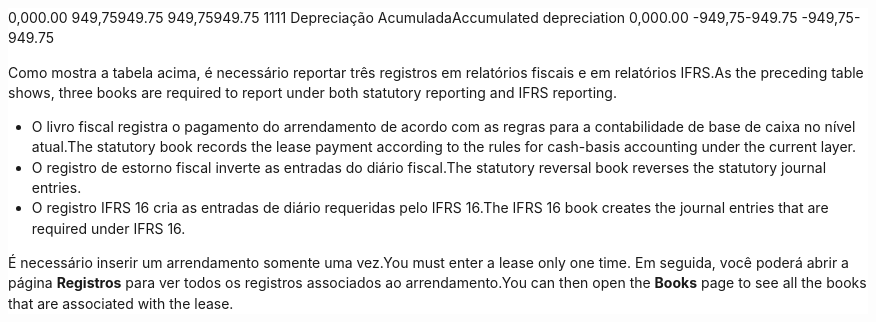<td><span data-ttu-id="7d0b1-300">0,00</span><span class="sxs-lookup"><span data-stu-id="7d0b1-300">0.00</span></span></td>
<td></td>
<td></td>
<td></td>
<td></td>
<td><span data-ttu-id="7d0b1-301">949,75</span><span class="sxs-lookup"><span data-stu-id="7d0b1-301">949.75</span></span></td>
<td><span data-ttu-id="7d0b1-302">949,75</span><span class="sxs-lookup"><span data-stu-id="7d0b1-302">949.75</span></span></td>
</tr>
<tr>
<td><span data-ttu-id="7d0b1-303">11</span><span class="sxs-lookup"><span data-stu-id="7d0b1-303">11</span></span></td>
<td><span data-ttu-id="7d0b1-304">Depreciação Acumulada</span><span class="sxs-lookup"><span data-stu-id="7d0b1-304">Accumulated depreciation</span></span></td>
<td></td>
<td></td>
<td></td>
<td><span data-ttu-id="7d0b1-305">0,00</span><span class="sxs-lookup"><span data-stu-id="7d0b1-305">0.00</span></span></td>
<td></td>
<td></td>
<td></td>
<td></td>
<td><span data-ttu-id="7d0b1-306">-949,75</span><span class="sxs-lookup"><span data-stu-id="7d0b1-306">-949.75</span></span></td>
<td><span data-ttu-id="7d0b1-307">-949,75</span><span class="sxs-lookup"><span data-stu-id="7d0b1-307">-949.75</span></span></td>
</tr>
</tbody>
</table>

<span data-ttu-id="7d0b1-308">Como mostra a tabela acima, é necessário reportar três registros em relatórios fiscais e em relatórios IFRS.</span><span class="sxs-lookup"><span data-stu-id="7d0b1-308">As the preceding table shows, three books are required to report under both statutory reporting and IFRS reporting.</span></span>

- <span data-ttu-id="7d0b1-309">O livro fiscal registra o pagamento do arrendamento de acordo com as regras para a contabilidade de base de caixa no nível atual.</span><span class="sxs-lookup"><span data-stu-id="7d0b1-309">The statutory book records the lease payment according to the rules for cash-basis accounting under the current layer.</span></span>
- <span data-ttu-id="7d0b1-310">O registro de estorno fiscal inverte as entradas do diário fiscal.</span><span class="sxs-lookup"><span data-stu-id="7d0b1-310">The statutory reversal book reverses the statutory journal entries.</span></span>
- <span data-ttu-id="7d0b1-311">O registro IFRS 16 cria as entradas de diário requeridas pelo IFRS 16.</span><span class="sxs-lookup"><span data-stu-id="7d0b1-311">The IFRS 16 book creates the journal entries that are required under IFRS 16.</span></span>

<span data-ttu-id="7d0b1-312">É necessário inserir um arrendamento somente uma vez.</span><span class="sxs-lookup"><span data-stu-id="7d0b1-312">You must enter a lease only one time.</span></span> <span data-ttu-id="7d0b1-313">Em seguida, você poderá abrir a página **Registros** para ver todos os registros associados ao arrendamento.</span><span class="sxs-lookup"><span data-stu-id="7d0b1-313">You can then open the **Books** page to see all the books that are associated with the lease.</span></span>
